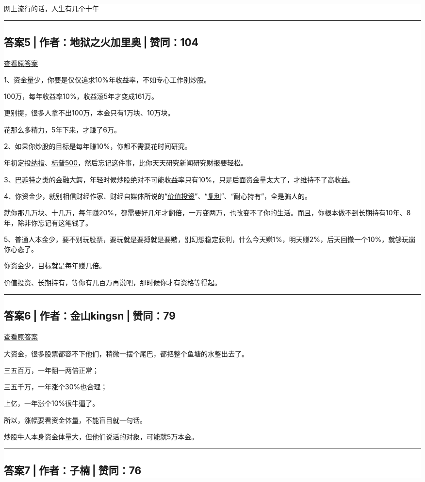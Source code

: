网上流行的话，人生有几个十年

---

## 答案5 | 作者：地狱之火加里奥 | 赞同：104

[查看原答案](https://www.zhihu.com/question/3787441876/answer/126580411567)

1、资金量少，你要是仅仅追求10%年收益率，不如专心工作别炒股。

100万，每年收益率10%，收益滚5年才变成161万。

更别提，很多人拿不出100万，本金只有1万块、10万块。

花那么多精力，5年下来，才赚了6万。

2、如果你炒股的目标是每年赚10%，你都不需要花时间研究。

年初定投[纳指](https://zhida.zhihu.com/search?content_id=718521526&content_type=Answer&match_order=1&q=%E7%BA%B3%E6%8C%87&zhida_source=entity)、[标普500](https://zhida.zhihu.com/search?content_id=718521526&content_type=Answer&match_order=1&q=%E6%A0%87%E6%99%AE500&zhida_source=entity)，然后忘记这件事，比你天天研究新闻研究财报要轻松。

3、[巴菲特](https://zhida.zhihu.com/search?content_id=718521526&content_type=Answer&match_order=1&q=%E5%B7%B4%E8%8F%B2%E7%89%B9&zhida_source=entity)之类的金融大鳄，年轻时候炒股绝对不可能收益率只有10%，只是后面资金量太大了，才维持不了高收益。

4、你资金少，就别相信财经作家、财经自媒体所说的“[价值投资](https://zhida.zhihu.com/search?content_id=718521526&content_type=Answer&match_order=1&q=%E4%BB%B7%E5%80%BC%E6%8A%95%E8%B5%84&zhida_source=entity)”、“[复利](https://zhida.zhihu.com/search?content_id=718521526&content_type=Answer&match_order=1&q=%E5%A4%8D%E5%88%A9&zhida_source=entity)”、“耐心持有”，全是骗人的。

就你那几万块、十几万，每年赚20%，都需要好几年才翻倍，一万变两万，也改变不了你的生活。而且，你根本做不到长期持有10年、8年，除非你忘记有这笔钱了。

5、普通人本金少，要不别玩股票，要玩就是要搏就是要赌，别幻想稳定获利，什么今天赚1%，明天赚2%，后天回撤一个10%，就够玩崩你心态了。

你资金少，目标就是每年赚几倍。

价值投资、长期持有，等你有几百万再说吧，那时候你才有资格等得起。

---

## 答案6 | 作者：金山kingsn | 赞同：79

[查看原答案](https://www.zhihu.com/question/3787441876/answer/36836599409)

大资金，很多股票都容不下他们，稍微一摆个尾巴，都把整个鱼塘的水整出去了。

三五百万，一年翻一两倍正常；

三五千万，一年涨个30%也合理；

上亿，一年涨个10%很牛逼了。

所以，涨幅要看资金体量，不能盲目就一句话。

炒股牛人本身资金体量大，但他们说话的对象，可能就5万本金。

---

## 答案7 | 作者：子楠 | 赞同：76
